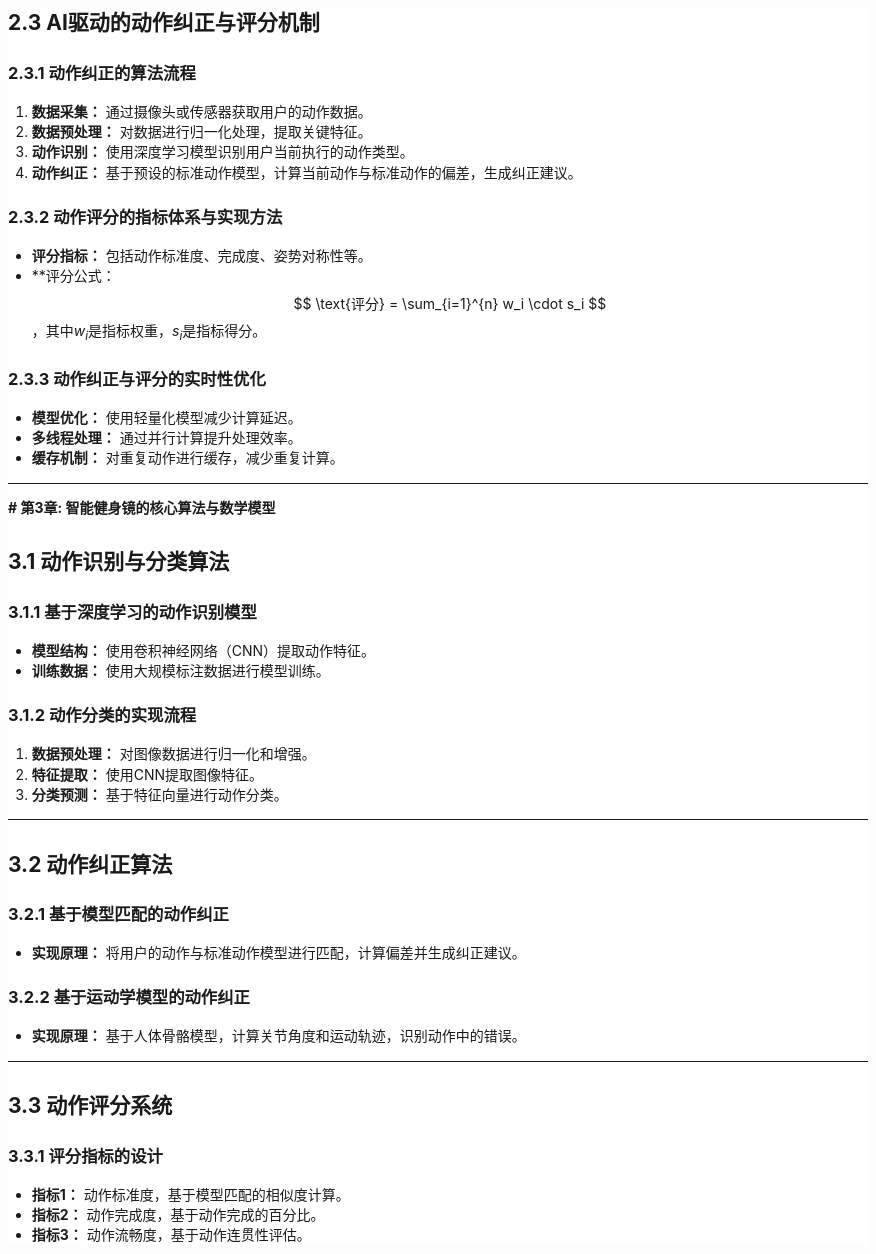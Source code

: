 
## 2.3 AI驱动的动作纠正与评分机制  

### 2.3.1 动作纠正的算法流程  
1. **数据采集：** 通过摄像头或传感器获取用户的动作数据。  
2. **数据预处理：** 对数据进行归一化处理，提取关键特征。  
3. **动作识别：** 使用深度学习模型识别用户当前执行的动作类型。  
4. **动作纠正：** 基于预设的标准动作模型，计算当前动作与标准动作的偏差，生成纠正建议。  

### 2.3.2 动作评分的指标体系与实现方法  
- **评分指标：** 包括动作标准度、完成度、姿势对称性等。  
- **评分公式：$$ \text{评分} = \sum_{i=1}^{n} w_i \cdot s_i $$，其中$w_i$是指标权重，$s_i$是指标得分。  

### 2.3.3 动作纠正与评分的实时性优化  
- **模型优化：** 使用轻量化模型减少计算延迟。  
- **多线程处理：** 通过并行计算提升处理效率。  
- **缓存机制：** 对重复动作进行缓存，减少重复计算。  

---

**# 第3章: 智能健身镜的核心算法与数学模型**

## 3.1 动作识别与分类算法  

### 3.1.1 基于深度学习的动作识别模型  
- **模型结构：** 使用卷积神经网络（CNN）提取动作特征。  
- **训练数据：** 使用大规模标注数据进行模型训练。  

### 3.1.2 动作分类的实现流程  
1. **数据预处理：** 对图像数据进行归一化和增强。  
2. **特征提取：** 使用CNN提取图像特征。  
3. **分类预测：** 基于特征向量进行动作分类。  

---

## 3.2 动作纠正算法  

### 3.2.1 基于模型匹配的动作纠正  
- **实现原理：** 将用户的动作与标准动作模型进行匹配，计算偏差并生成纠正建议。  

### 3.2.2 基于运动学模型的动作纠正  
- **实现原理：** 基于人体骨骼模型，计算关节角度和运动轨迹，识别动作中的错误。  

---

## 3.3 动作评分系统  

### 3.3.1 评分指标的设计  
- **指标1：** 动作标准度，基于模型匹配的相似度计算。  
- **指标2：** 动作完成度，基于动作完成的百分比。  
- **指标3：** 动作流畅度，基于动作连贯性评估。  
